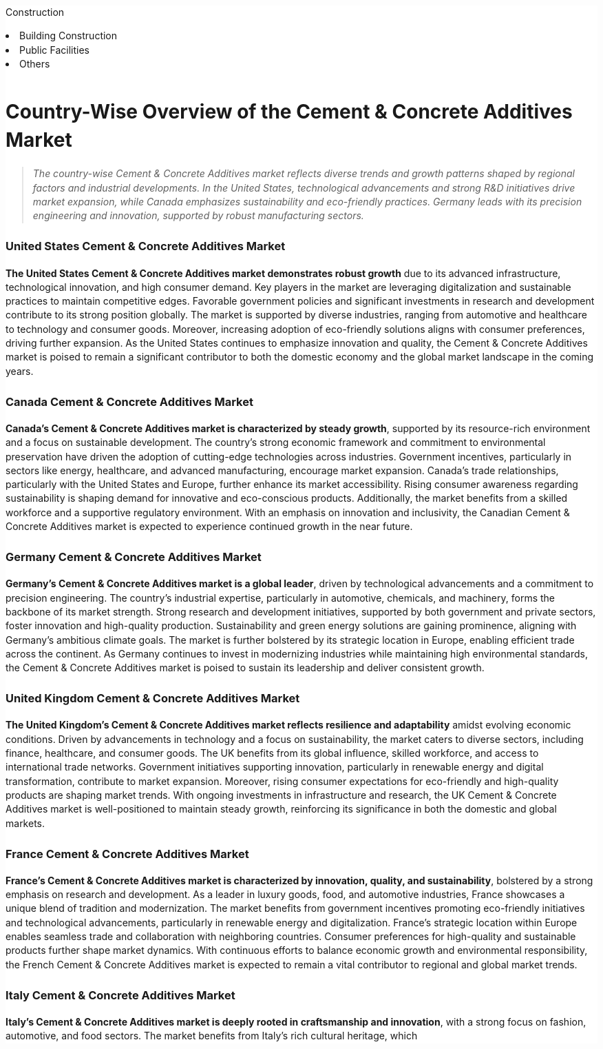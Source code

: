 Construction</li><li>Building Construction</li><li>Public Facilities</li><li>Others</li></ul><h1><span class="">Country-Wise Overview of the Cement & Concrete Additives Market<br /></span></h1><blockquote><p><em><span class="">The country-wise Cement & Concrete Additives market reflects diverse trends and growth patterns shaped by regional factors and industrial developments. In the United States, technological advancements and strong R&amp;D initiatives drive market expansion, while Canada emphasizes sustainability and eco-friendly practices. Germany leads with its precision engineering and innovation, supported by robust manufacturing sectors.</span></em></p></blockquote><h3><strong>United States Cement & Concrete Additives Market</strong></h3><p><strong>The United States Cement & Concrete Additives market demonstrates robust growth</strong> due to its advanced infrastructure, technological innovation, and high consumer demand. Key players in the market are leveraging digitalization and sustainable practices to maintain competitive edges. Favorable government policies and significant investments in research and development contribute to its strong position globally. The market is supported by diverse industries, ranging from automotive and healthcare to technology and consumer goods. Moreover, increasing adoption of eco-friendly solutions aligns with consumer preferences, driving further expansion. As the United States continues to emphasize innovation and quality, the Cement & Concrete Additives market is poised to remain a significant contributor to both the domestic economy and the global market landscape in the coming years.</p><h3><strong>Canada Cement & Concrete Additives Market</strong></h3><p><strong>Canada&rsquo;s Cement & Concrete Additives market is characterized by steady growth</strong>, supported by its resource-rich environment and a focus on sustainable development. The country&rsquo;s strong economic framework and commitment to environmental preservation have driven the adoption of cutting-edge technologies across industries. Government incentives, particularly in sectors like energy, healthcare, and advanced manufacturing, encourage market expansion. Canada&rsquo;s trade relationships, particularly with the United States and Europe, further enhance its market accessibility. Rising consumer awareness regarding sustainability is shaping demand for innovative and eco-conscious products. Additionally, the market benefits from a skilled workforce and a supportive regulatory environment. With an emphasis on innovation and inclusivity, the Canadian Cement & Concrete Additives market is expected to experience continued growth in the near future.</p><h3><strong>Germany Cement & Concrete Additives Market</strong></h3><p><strong>Germany&rsquo;s Cement & Concrete Additives market is a global leader</strong>, driven by technological advancements and a commitment to precision engineering. The country&rsquo;s industrial expertise, particularly in automotive, chemicals, and machinery, forms the backbone of its market strength. Strong research and development initiatives, supported by both government and private sectors, foster innovation and high-quality production. Sustainability and green energy solutions are gaining prominence, aligning with Germany&rsquo;s ambitious climate goals. The market is further bolstered by its strategic location in Europe, enabling efficient trade across the continent. As Germany continues to invest in modernizing industries while maintaining high environmental standards, the Cement & Concrete Additives market is poised to sustain its leadership and deliver consistent growth.</p><h3><strong>United Kingdom Cement & Concrete Additives Market</strong></h3><p><strong>The United Kingdom&rsquo;s Cement & Concrete Additives market reflects resilience and adaptability</strong> amidst evolving economic conditions. Driven by advancements in technology and a focus on sustainability, the market caters to diverse sectors, including finance, healthcare, and consumer goods. The UK benefits from its global influence, skilled workforce, and access to international trade networks. Government initiatives supporting innovation, particularly in renewable energy and digital transformation, contribute to market expansion. Moreover, rising consumer expectations for eco-friendly and high-quality products are shaping market trends. With ongoing investments in infrastructure and research, the UK Cement & Concrete Additives market is well-positioned to maintain steady growth, reinforcing its significance in both the domestic and global markets.</p><h3><strong>France Cement & Concrete Additives Market</strong></h3><p><strong>France&rsquo;s Cement & Concrete Additives market is characterized by innovation, quality, and sustainability</strong>, bolstered by a strong emphasis on research and development. As a leader in luxury goods, food, and automotive industries, France showcases a unique blend of tradition and modernization. The market benefits from government incentives promoting eco-friendly initiatives and technological advancements, particularly in renewable energy and digitalization. France&rsquo;s strategic location within Europe enables seamless trade and collaboration with neighboring countries. Consumer preferences for high-quality and sustainable products further shape market dynamics. With continuous efforts to balance economic growth and environmental responsibility, the French Cement & Concrete Additives market is expected to remain a vital contributor to regional and global market trends.</p><h3><strong>Italy Cement & Concrete Additives Market</strong></h3><p><strong>Italy&rsquo;s Cement & Concrete Additives market is deeply rooted in craftsmanship and innovation</strong>, with a strong focus on fashion, automotive, and food sectors. The market benefits from Italy&rsquo;s rich cultural heritage, which
